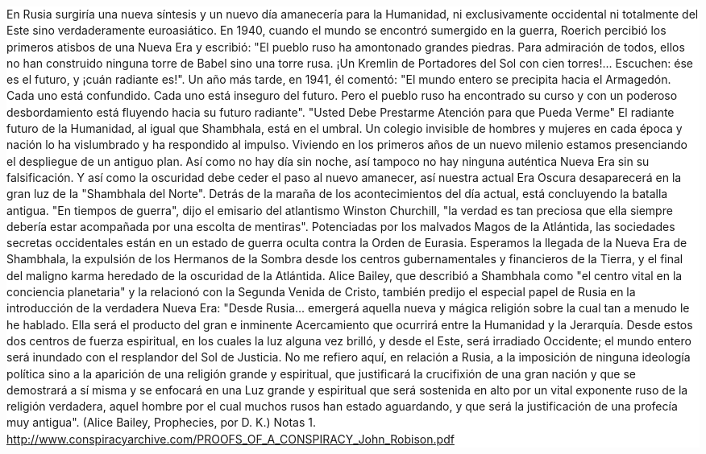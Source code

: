 En Rusia surgiría una nueva síntesis y un nuevo
día amanecería para la Humanidad, ni exclusivamente occidental ni totalmente
del Este sino verdaderamente euroasiático.
En 1940, cuando el mundo se encontró sumergido
en la guerra, Roerich percibió los primeros atisbos de una Nueva Era y
escribió:
"El pueblo ruso ha amontonado grandes
piedras.
Para admiración de todos, ellos no han
construido ninguna torre de Babel sino una torre rusa. ¡Un Kremlin de
Portadores del Sol con cien torres!... Escuchen: ése es el futuro, y
¡cuán radiante es!".
Un año más tarde, en 1941, él comentó:
"El mundo entero se precipita hacia el
Armagedón.
Cada uno está confundido. Cada uno está
inseguro del futuro. Pero el pueblo ruso ha encontrado su curso y con un
poderoso desbordamiento está fluyendo hacia su futuro radiante".
"Usted Debe Prestarme
Atención para que Pueda Verme"
El radiante futuro de la Humanidad, al igual que Shambhala, está en el
umbral.
Un colegio invisible de hombres y mujeres en
cada época y nación lo ha vislumbrado y ha respondido al impulso. Viviendo
en los primeros años de un nuevo milenio estamos presenciando el despliegue
de un antiguo plan.
Así como no hay día sin noche, así tampoco no
hay ninguna auténtica Nueva Era sin su falsificación. Y así como la
oscuridad debe ceder el paso al nuevo amanecer, así nuestra actual Era
Oscura desaparecerá en la gran luz de la "Shambhala del Norte".
Detrás de la maraña de los acontecimientos del día actual, está concluyendo
la batalla antigua.
"En tiempos de guerra", dijo el emisario del
atlantismo Winston Churchill, "la verdad es tan preciosa que ella
siempre debería estar acompañada por una escolta de mentiras".
Potenciadas por los malvados Magos de la
Atlántida, las sociedades secretas occidentales están en un estado de guerra
oculta contra la Orden de Eurasia.
Esperamos la llegada de la Nueva Era de Shambhala, la expulsión de los
Hermanos de la Sombra desde los centros gubernamentales y financieros de la
Tierra, y el final del maligno karma heredado de la oscuridad de la
Atlántida.
Alice Bailey, que describió a Shambhala
como "el centro vital en la conciencia planetaria" y la relacionó con la
Segunda Venida de Cristo, también predijo el especial papel de Rusia en
la introducción de la verdadera Nueva Era:
"Desde Rusia... emergerá aquella nueva y
mágica religión sobre la cual tan a menudo le he hablado.
Ella será el producto del gran e inminente
Acercamiento que ocurrirá entre la Humanidad y la Jerarquía. Desde estos
dos centros de fuerza espiritual, en los cuales la luz alguna vez
brilló, y desde el Este, será irradiado Occidente; el mundo entero será
inundado con el resplandor del Sol de Justicia.
No me refiero aquí, en relación a Rusia, a
la imposición de ninguna ideología política sino a la aparición de una
religión grande y espiritual, que justificará la crucifixión de una gran
nación y que se demostrará a sí misma y se enfocará en una Luz grande y
espiritual que será sostenida en alto por un vital exponente ruso de la
religión verdadera, aquel hombre por el cual muchos rusos han estado
aguardando, y que será la justificación de una profecía muy antigua".
(Alice Bailey, Prophecies, por D. K.)
Notas
1.
http://www.conspiracyarchive.com/PROOFS_OF_A_CONSPIRACY_John_Robison.pdf
